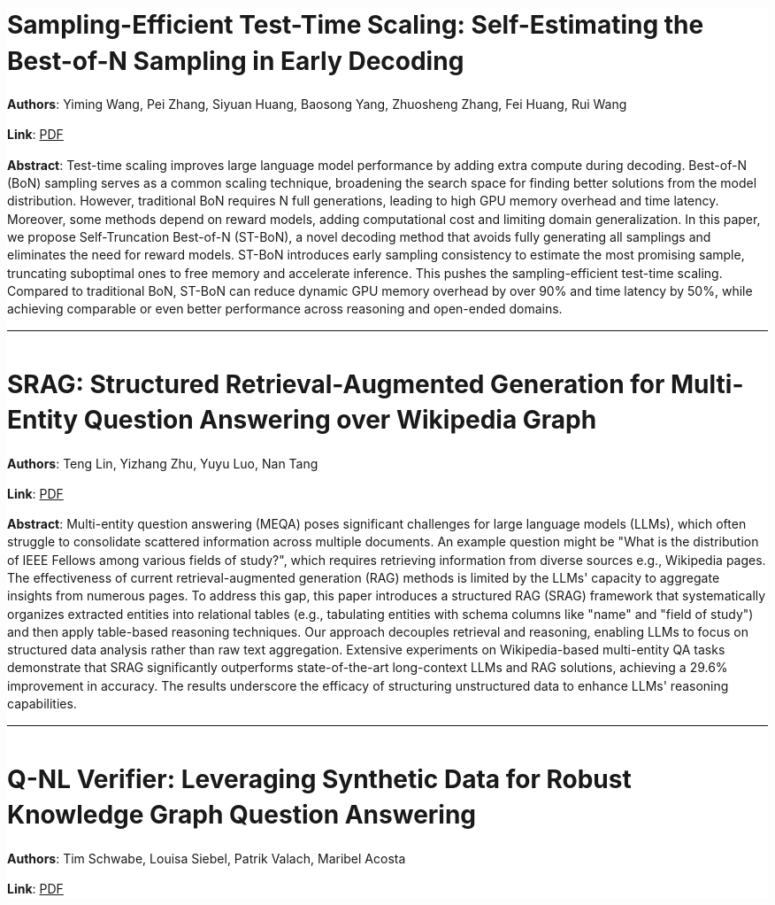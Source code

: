 # Sampling-Efficient Test-Time Scaling: Self-Estimating the Best-of-N Sampling in Early Decoding 

**Authors**: Yiming Wang, Pei Zhang, Siyuan Huang, Baosong Yang, Zhuosheng Zhang, Fei Huang, Rui Wang  

**Link**: [PDF](https://arxiv.org/pdf/2503.01422)  

**Abstract**: Test-time scaling improves large language model performance by adding extra compute during decoding. Best-of-N (BoN) sampling serves as a common scaling technique, broadening the search space for finding better solutions from the model distribution. However, traditional BoN requires N full generations, leading to high GPU memory overhead and time latency. Moreover, some methods depend on reward models, adding computational cost and limiting domain generalization.
In this paper, we propose Self-Truncation Best-of-N (ST-BoN), a novel decoding method that avoids fully generating all samplings and eliminates the need for reward models. ST-BoN introduces early sampling consistency to estimate the most promising sample, truncating suboptimal ones to free memory and accelerate inference. This pushes the sampling-efficient test-time scaling. Compared to traditional BoN, ST-BoN can reduce dynamic GPU memory overhead by over 90% and time latency by 50%, while achieving comparable or even better performance across reasoning and open-ended domains. 

---
# SRAG: Structured Retrieval-Augmented Generation for Multi-Entity Question Answering over Wikipedia Graph 

**Authors**: Teng Lin, Yizhang Zhu, Yuyu Luo, Nan Tang  

**Link**: [PDF](https://arxiv.org/pdf/2503.01346)  

**Abstract**: Multi-entity question answering (MEQA) poses significant challenges for large language models (LLMs), which often struggle to consolidate scattered information across multiple documents. An example question might be "What is the distribution of IEEE Fellows among various fields of study?", which requires retrieving information from diverse sources e.g., Wikipedia pages. The effectiveness of current retrieval-augmented generation (RAG) methods is limited by the LLMs' capacity to aggregate insights from numerous pages. To address this gap, this paper introduces a structured RAG (SRAG) framework that systematically organizes extracted entities into relational tables (e.g., tabulating entities with schema columns like "name" and "field of study") and then apply table-based reasoning techniques. Our approach decouples retrieval and reasoning, enabling LLMs to focus on structured data analysis rather than raw text aggregation. Extensive experiments on Wikipedia-based multi-entity QA tasks demonstrate that SRAG significantly outperforms state-of-the-art long-context LLMs and RAG solutions, achieving a 29.6% improvement in accuracy. The results underscore the efficacy of structuring unstructured data to enhance LLMs' reasoning capabilities. 

---
# Q-NL Verifier: Leveraging Synthetic Data for Robust Knowledge Graph Question Answering 

**Authors**: Tim Schwabe, Louisa Siebel, Patrik Valach, Maribel Acosta  

**Link**: [PDF](https://arxiv.org/pdf/2503.01385)  
